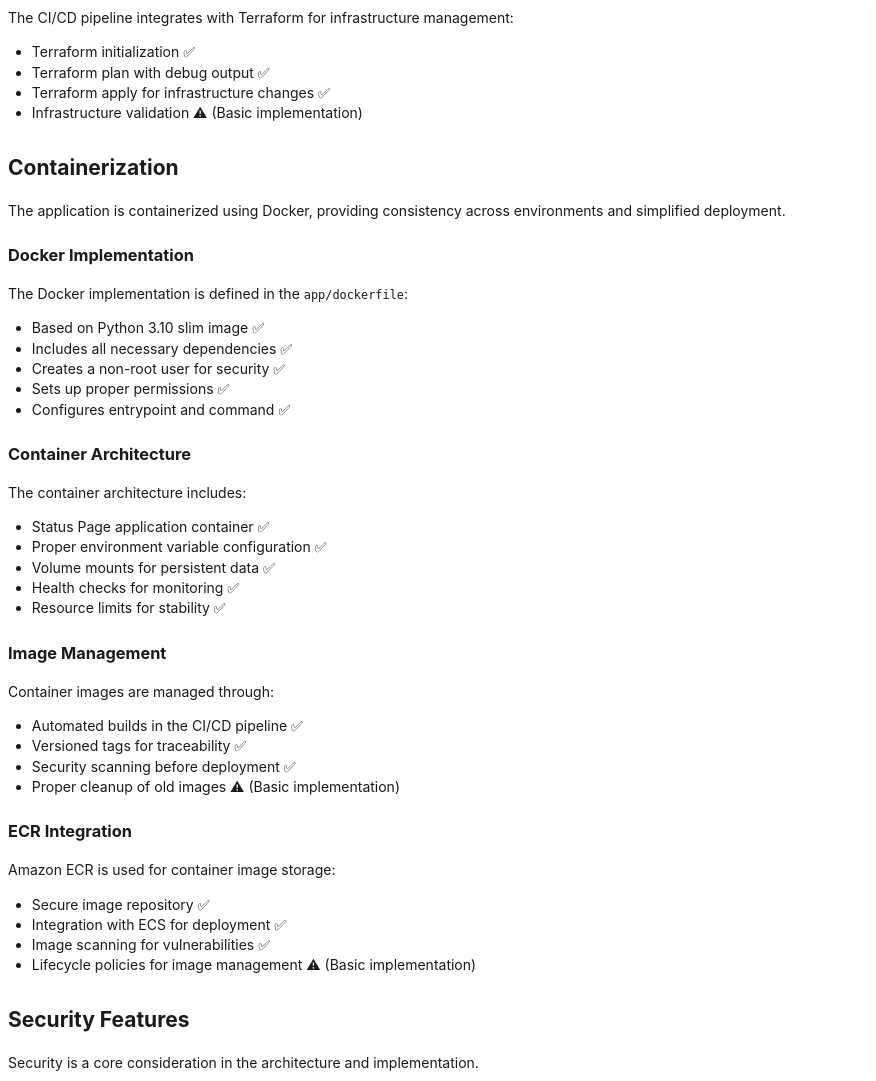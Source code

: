 The CI/CD pipeline integrates with Terraform for infrastructure management:

- Terraform initialization ✅
- Terraform plan with debug output ✅
- Terraform apply for infrastructure changes ✅
- Infrastructure validation ⚠️ (Basic implementation)

## Containerization

The application is containerized using Docker, providing consistency across environments and simplified deployment.

### Docker Implementation

The Docker implementation is defined in the `app/dockerfile`:

- Based on Python 3.10 slim image ✅
- Includes all necessary dependencies ✅
- Creates a non-root user for security ✅
- Sets up proper permissions ✅
- Configures entrypoint and command ✅

### Container Architecture

The container architecture includes:

- Status Page application container ✅
- Proper environment variable configuration ✅
- Volume mounts for persistent data ✅
- Health checks for monitoring ✅
- Resource limits for stability ✅

### Image Management

Container images are managed through:

- Automated builds in the CI/CD pipeline ✅
- Versioned tags for traceability ✅
- Security scanning before deployment ✅
- Proper cleanup of old images ⚠️ (Basic implementation)

### ECR Integration

Amazon ECR is used for container image storage:

- Secure image repository ✅
- Integration with ECS for deployment ✅
- Image scanning for vulnerabilities ✅
- Lifecycle policies for image management ⚠️ (Basic implementation)

## Security Features

Security is a core consideration in the architecture and implementation.
